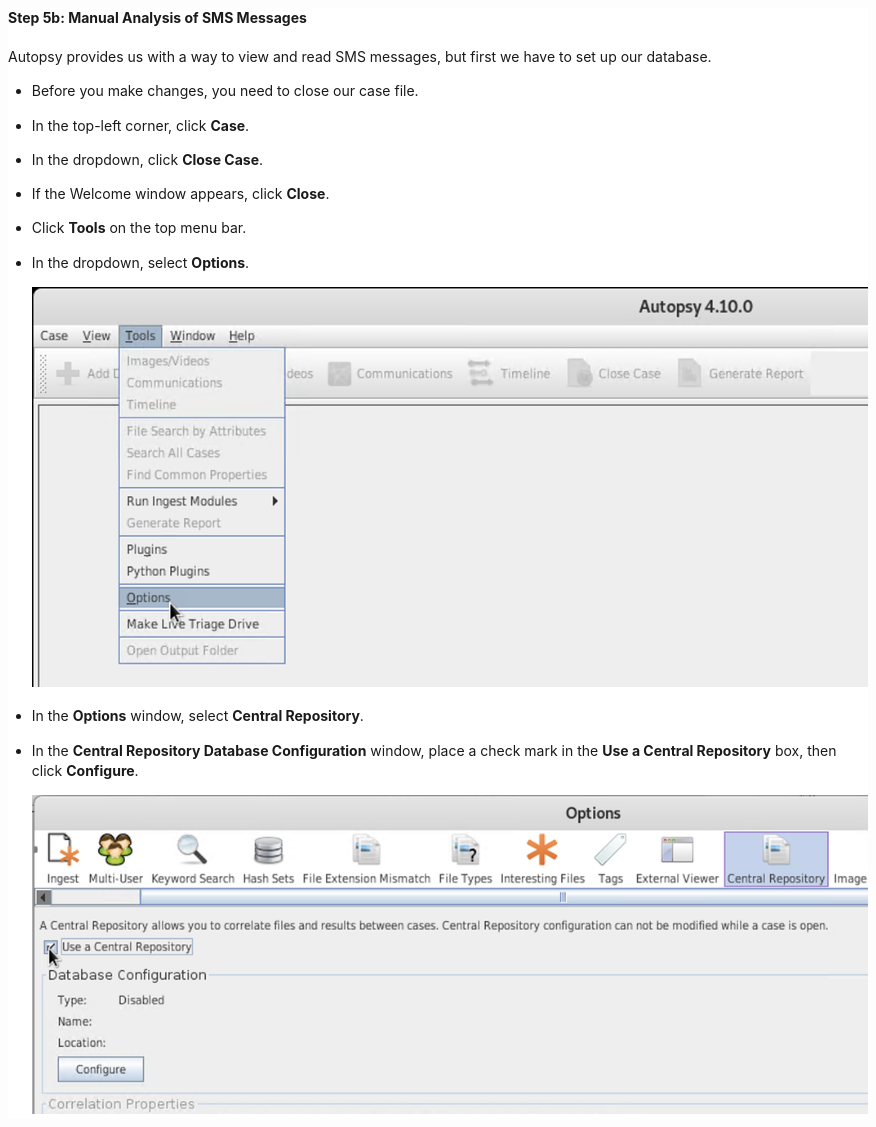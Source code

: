 #### Step 5b: Manual Analysis of SMS Messages


Autopsy provides us with a way to view and read SMS messages, but first we have to set up our database.

- Before you make changes, you need to close our case file.

 - In the top-left corner, click **Case**.

 - In the dropdown, click **Close Case**.

 - If the Welcome window appears, click **Close**.

- Click **Tools** on the top menu bar.

 - In the dropdown, select **Options**.

    ![An image showing "Options" selected from the "Tools" toolbar menu.](Images/A-NEW-IMAGES/4.png)

 - In the **Options** window, select **Central Repository**.

 - In the **Central Repository Database Configuration** window, place a check mark in the **Use a Central Repository** box, then click **Configure**.

   ![An image showing a check mark in the "Use a Central Repository" box.](Images/A-NEW-IMAGES/5.png)
